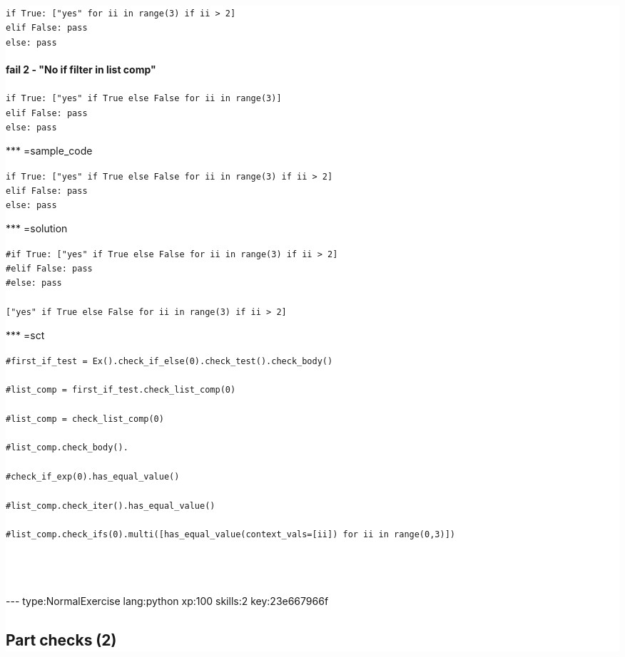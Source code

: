 ```
if True: ["yes" for ii in range(3) if ii > 2]
elif False: pass
else: pass
```

#### fail 2 - "No if filter in list comp"

```
if True: ["yes" if True else False for ii in range(3)]
elif False: pass
else: pass
```


*** =sample_code
```{python}
if True: ["yes" if True else False for ii in range(3) if ii > 2]
elif False: pass
else: pass

```

*** =solution
```{python}
#if True: ["yes" if True else False for ii in range(3) if ii > 2]
#elif False: pass
#else: pass

["yes" if True else False for ii in range(3) if ii > 2]
```

*** =sct
```{python}
#first_if_test = Ex().check_if_else(0).check_test().check_body()

#list_comp = first_if_test.check_list_comp(0)

#list_comp = check_list_comp(0)

#list_comp.check_body().

#check_if_exp(0).has_equal_value()

#list_comp.check_iter().has_equal_value()

#list_comp.check_ifs(0).multi([has_equal_value(context_vals=[ii]) for ii in range(0,3)])




```

--- type:NormalExercise lang:python xp:100 skills:2 key:23e667966f
## Part checks (2)
